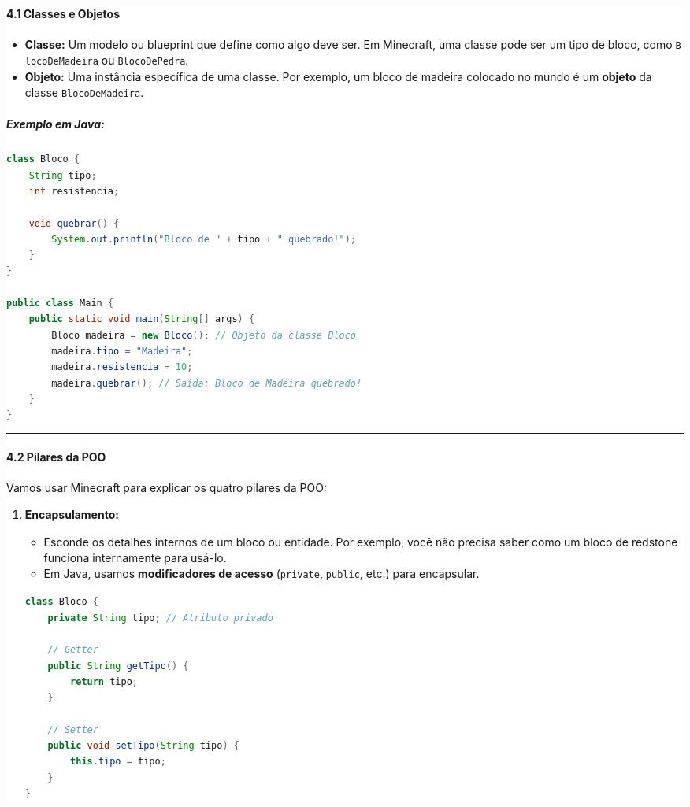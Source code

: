 
#### **4.1 Classes e Objetos**

- **Classe:** Um modelo ou blueprint que define como algo deve ser. Em Minecraft, uma classe pode ser um tipo de bloco, como `BlocoDeMadeira` ou `BlocoDePedra`.
- **Objeto:** Uma instância específica de uma classe. Por exemplo, um bloco de madeira colocado no mundo é um **objeto** da classe `BlocoDeMadeira`.

##### Exemplo em Java:

```java
class Bloco {
    String tipo;
    int resistencia;

    void quebrar() {
        System.out.println("Bloco de " + tipo + " quebrado!");
    }
}

public class Main {
    public static void main(String[] args) {
        Bloco madeira = new Bloco(); // Objeto da classe Bloco
        madeira.tipo = "Madeira";
        madeira.resistencia = 10;
        madeira.quebrar(); // Saída: Bloco de Madeira quebrado!
    }
}
```

---

#### **4.2 Pilares da POO**

Vamos usar Minecraft para explicar os quatro pilares da POO:

1. **Encapsulamento:**
   - Esconde os detalhes internos de um bloco ou entidade. Por exemplo, você não precisa saber como um bloco de redstone funciona internamente para usá-lo.
   - Em Java, usamos **modificadores de acesso** (`private`, `public`, etc.) para encapsular.

   ```java
   class Bloco {
       private String tipo; // Atributo privado

       // Getter
       public String getTipo() {
           return tipo;
       }

       // Setter
       public void setTipo(String tipo) {
           this.tipo = tipo;
       }
   }
   ```
